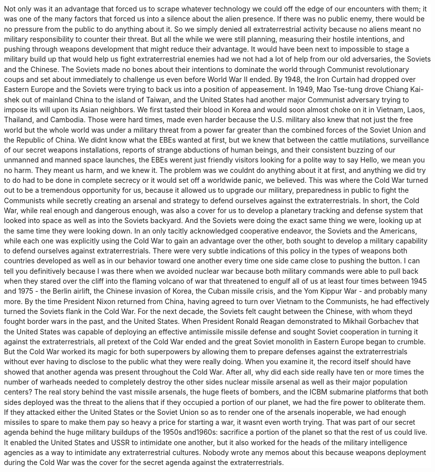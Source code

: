Not only was it an advantage that forced us to scrape whatever technology we could off the edge of our encounters with them; it was one of the many factors that forced us into a silence about the alien presence. If there was no public enemy, there would be no pressure from the public to do anything about it. So we simply denied all extraterrestrial activity because no aliens meant no military responsibility to counter their threat. But all the while we were still planning, measuring their hostile intentions, and pushing through weapons development that might reduce their advantage.
It would have been next to impossible to stage a military build up that would help us fight extraterrestrial enemies had we not had a lot of help from our old adversaries, the Soviets and the Chinese. The Soviets made no bones about their intentions to dominate the world through Communist revolutionary coups and set about immediately to challenge us even before World War II ended. By 1948, the Iron Curtain had dropped over Eastern Europe and the Soviets were trying to back us into a position of appeasement. In 1949, Mao Tse-tung drove Chiang Kai-shek out of mainland China to the island of Taiwan, and the United States had another major Communist adversary trying to impose its will upon its Asian neighbors. We first tasted their blood in Korea and would soon almost choke on it in Vietnam, Laos, Thailand, and Cambodia.
Those were hard times, made even harder because the U.S. military also knew that not just the free world but the whole world was under a military threat from a power far greater than the combined forces of the Soviet Union and the Republic of China. We didnt know what the EBEs wanted at first, but we knew that between the cattle mutilations, surveillance of our secret weapons installations, reports of strange abductions of human beings, and their consistent buzzing of our unmanned and manned space launches, the EBEs werent just friendly visitors looking for a polite way to say Hello, we mean you no harm. They meant us harm, and we knew it. The problem was we couldnt do anything about it at first, and anything we did try to do had to be done in complete secrecy or it would set off a worldwide panic, we believed.
This was where the Cold War turned out to be a tremendous opportunity for us, because it allowed us to upgrade our military, preparedness in public to fight the Communists while secretly creating an arsenal and strategy to defend ourselves against the extraterrestrials. In short, the Cold War, while real enough and dangerous enough, was also a cover for us to develop a planetary tracking and defense system that looked into space as well as into the Soviets backyard. And the Soviets were doing the exact same thing we were, looking up at the same time they were looking down.
In an only tacitly acknowledged cooperative endeavor, the Soviets and the Americans, while each one was explicitly using the Cold War to gain an advantage over the other, both sought to develop a military capability to defend ourselves against extraterrestrials. There were very subtle indications of this policy in the types of weapons both countries developed as well as in our behavior toward one another every time one side came close to pushing the button. I can tell you definitively because I was there when we avoided nuclear war because both military commands were able to pull back when they stared over the cliff into the flaming volcano of war that threatened to engulf all of us at least four times between 1945 and 1975 - the Berlin airlift, the Chinese invasion of Korea, the Cuban missile crisis, and the Yom Kippur War - and probably many more.
By the time President Nixon returned from China, having agreed to turn over Vietnam to the Communists, he had effectively turned the Soviets flank in the Cold War. For the next decade, the Soviets felt caught between the Chinese, with whom theyd fought border wars in the past, and the United States. When President Ronald Reagan demonstrated to Mikhail Gorbachev that the United States was capable of deploying an effective antimissile missile defense and sought Soviet cooperation in turning it against the extraterrestrials, all pretext of the Cold War ended and the great Soviet monolith in Eastern Europe began to crumble.
But the Cold War worked its magic for both superpowers by allowing them to prepare defenses against the extraterrestrials without ever having to disclose to the public what they were really doing. When you examine it, the record itself should have showed that another agenda was present throughout the Cold War. After all, why did each side really have ten or more times the number of warheads needed to completely destroy the other sides nuclear missile arsenal as well as their major population centers?
The real story behind the vast missile arsenals, the huge fleets of bombers, and the ICBM submarine platforms that both sides deployed was the threat to the aliens that if they occupied a portion of our planet, we had the fire power to obliterate them. If they attacked either the United States or the Soviet Union so as to render one of the arsenals inoperable, we had enough missiles to spare to make them pay so heavy a price for starting a war, it wasnt even worth trying. That was part of our secret agenda behind the huge military buildups of the 1950s and1960s: sacrifice a portion of the planet so that the rest of us could live.
It enabled the United States and USSR to intimidate one another, but it also worked for the heads of the military intelligence agencies as a way to intimidate any extraterrestrial cultures. Nobody wrote any memos about this because weapons deployment during the Cold War was the cover for the secret agenda against the extraterrestrials.